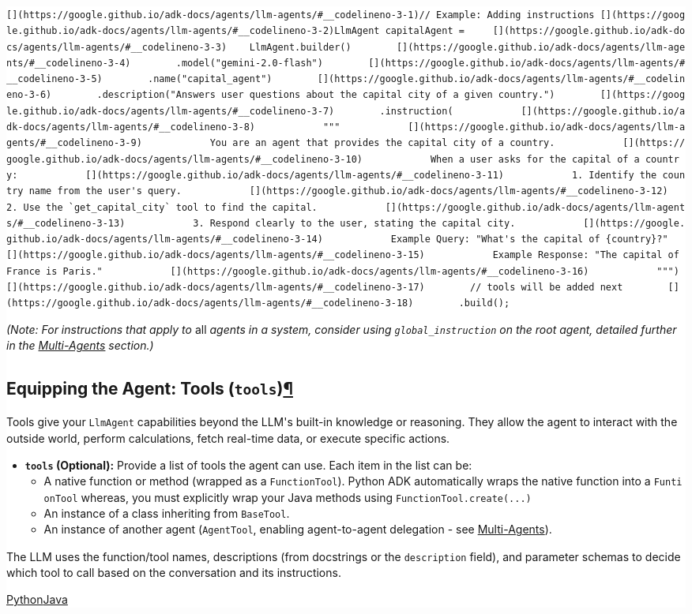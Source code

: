 ``[](https://google.github.io/adk-docs/agents/llm-agents/#__codelineno-3-1)// Example: Adding instructions [](https://google.github.io/adk-docs/agents/llm-agents/#__codelineno-3-2)LlmAgent capitalAgent =     [](https://google.github.io/adk-docs/agents/llm-agents/#__codelineno-3-3)    LlmAgent.builder()        [](https://google.github.io/adk-docs/agents/llm-agents/#__codelineno-3-4)        .model("gemini-2.0-flash")        [](https://google.github.io/adk-docs/agents/llm-agents/#__codelineno-3-5)        .name("capital_agent")        [](https://google.github.io/adk-docs/agents/llm-agents/#__codelineno-3-6)        .description("Answers user questions about the capital city of a given country.")        [](https://google.github.io/adk-docs/agents/llm-agents/#__codelineno-3-7)        .instruction(            [](https://google.github.io/adk-docs/agents/llm-agents/#__codelineno-3-8)            """            [](https://google.github.io/adk-docs/agents/llm-agents/#__codelineno-3-9)            You are an agent that provides the capital city of a country.            [](https://google.github.io/adk-docs/agents/llm-agents/#__codelineno-3-10)            When a user asks for the capital of a country:            [](https://google.github.io/adk-docs/agents/llm-agents/#__codelineno-3-11)            1. Identify the country name from the user's query.            [](https://google.github.io/adk-docs/agents/llm-agents/#__codelineno-3-12)            2. Use the `get_capital_city` tool to find the capital.            [](https://google.github.io/adk-docs/agents/llm-agents/#__codelineno-3-13)            3. Respond clearly to the user, stating the capital city.            [](https://google.github.io/adk-docs/agents/llm-agents/#__codelineno-3-14)            Example Query: "What's the capital of {country}?"            [](https://google.github.io/adk-docs/agents/llm-agents/#__codelineno-3-15)            Example Response: "The capital of France is Paris."            [](https://google.github.io/adk-docs/agents/llm-agents/#__codelineno-3-16)            """)        [](https://google.github.io/adk-docs/agents/llm-agents/#__codelineno-3-17)        // tools will be added next        [](https://google.github.io/adk-docs/agents/llm-agents/#__codelineno-3-18)        .build();``

_(Note: For instructions that apply to_ all _agents in a system, consider using `global_instruction` on the root agent, detailed further in the [Multi-Agents](https://google.github.io/adk-docs/agents/multi-agents/) section.)_

## Equipping the Agent: Tools (`tools`)[¶](https://google.github.io/adk-docs/agents/llm-agents/#equipping-the-agent-tools-tools "Permanent link")

Tools give your `LlmAgent` capabilities beyond the LLM's built-in knowledge or reasoning. They allow the agent to interact with the outside world, perform calculations, fetch real-time data, or execute specific actions.

*   **`tools` (Optional):** Provide a list of tools the agent can use. Each item in the list can be:
    *   A native function or method (wrapped as a `FunctionTool`). Python ADK automatically wraps the native function into a `FuntionTool` whereas, you must explicitly wrap your Java methods using `FunctionTool.create(...)`
    *   An instance of a class inheriting from `BaseTool`.
    *   An instance of another agent (`AgentTool`, enabling agent-to-agent delegation - see [Multi-Agents](https://google.github.io/adk-docs/agents/multi-agents/)).

The LLM uses the function/tool names, descriptions (from docstrings or the `description` field), and parameter schemas to decide which tool to call based on the conversation and its instructions.

[Python](#python_2)[Java](#java_2)
